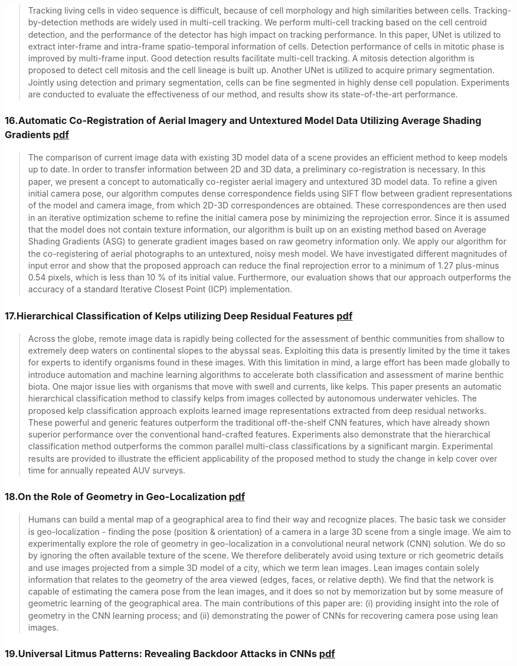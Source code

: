 >  Tracking living cells in video sequence is difficult, because of cell morphology and high similarities between cells. Tracking-by-detection methods are widely used in multi-cell tracking. We perform multi-cell tracking based on the cell centroid detection, and the performance of the detector has high impact on tracking performance. In this paper, UNet is utilized to extract inter-frame and intra-frame spatio-temporal information of cells. Detection performance of cells in mitotic phase is improved by multi-frame input. Good detection results facilitate multi-cell tracking. A mitosis detection algorithm is proposed to detect cell mitosis and the cell lineage is built up. Another UNet is utilized to acquire primary segmentation. Jointly using detection and primary segmentation, cells can be fine segmented in highly dense cell population. Experiments are conducted to evaluate the effectiveness of our method, and results show its state-of-the-art performance. 
### 16.Automatic Co-Registration of Aerial Imagery and Untextured Model Data Utilizing Average Shading Gradients  [ pdf ](https://arxiv.org/pdf/1906.10882.pdf)
>  The comparison of current image data with existing 3D model data of a scene provides an efficient method to keep models up to date. In order to transfer information between 2D and 3D data, a preliminary co-registration is necessary. In this paper, we present a concept to automatically co-register aerial imagery and untextured 3D model data. To refine a given initial camera pose, our algorithm computes dense correspondence fields using SIFT flow between gradient representations of the model and camera image, from which 2D-3D correspondences are obtained. These correspondences are then used in an iterative optimization scheme to refine the initial camera pose by minimizing the reprojection error. Since it is assumed that the model does not contain texture information, our algorithm is built up on an existing method based on Average Shading Gradients (ASG) to generate gradient images based on raw geometry information only. We apply our algorithm for the co-registering of aerial photographs to an untextured, noisy mesh model. We have investigated different magnitudes of input error and show that the proposed approach can reduce the final reprojection error to a minimum of 1.27 plus-minus 0.54 pixels, which is less than 10 % of its initial value. Furthermore, our evaluation shows that our approach outperforms the accuracy of a standard Iterative Closest Point (ICP) implementation. 
### 17.Hierarchical Classification of Kelps utilizing Deep Residual Features  [ pdf ](https://arxiv.org/pdf/1906.10881.pdf)
>  Across the globe, remote image data is rapidly being collected for the assessment of benthic communities from shallow to extremely deep waters on continental slopes to the abyssal seas. Exploiting this data is presently limited by the time it takes for experts to identify organisms found in these images. With this limitation in mind, a large effort has been made globally to introduce automation and machine learning algorithms to accelerate both classification and assessment of marine benthic biota. One major issue lies with organisms that move with swell and currents, like kelps. This paper presents an automatic hierarchical classification method to classify kelps from images collected by autonomous underwater vehicles. The proposed kelp classification approach exploits learned image representations extracted from deep residual networks. These powerful and generic features outperform the traditional off-the-shelf CNN features, which have already shown superior performance over the conventional hand-crafted features. Experiments also demonstrate that the hierarchical classification method outperforms the common parallel multi-class classifications by a significant margin. Experimental results are provided to illustrate the efficient applicability of the proposed method to study the change in kelp cover over time for annually repeated AUV surveys. 
### 18.On the Role of Geometry in Geo-Localization  [ pdf ](https://arxiv.org/pdf/1906.10855.pdf)
>  Humans can build a mental map of a geographical area to find their way and recognize places. The basic task we consider is geo-localization - finding the pose (position &amp; orientation) of a camera in a large 3D scene from a single image. We aim to experimentally explore the role of geometry in geo-localization in a convolutional neural network (CNN) solution. We do so by ignoring the often available texture of the scene. We therefore deliberately avoid using texture or rich geometric details and use images projected from a simple 3D model of a city, which we term lean images. Lean images contain solely information that relates to the geometry of the area viewed (edges, faces, or relative depth). We find that the network is capable of estimating the camera pose from the lean images, and it does so not by memorization but by some measure of geometric learning of the geographical area. The main contributions of this paper are: (i) providing insight into the role of geometry in the CNN learning process; and (ii) demonstrating the power of CNNs for recovering camera pose using lean images. 
### 19.Universal Litmus Patterns: Revealing Backdoor Attacks in CNNs  [ pdf ](https://arxiv.org/pdf/1906.10842.pdf)